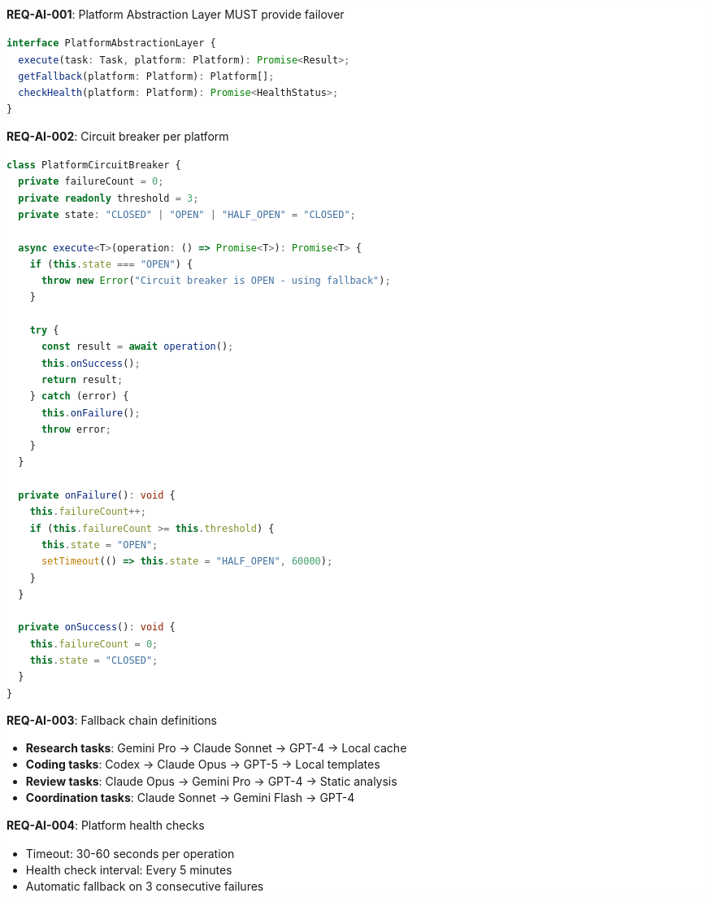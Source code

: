 **REQ-AI-001**: Platform Abstraction Layer MUST provide failover
```typescript
interface PlatformAbstractionLayer {
  execute(task: Task, platform: Platform): Promise<Result>;
  getFallback(platform: Platform): Platform[];
  checkHealth(platform: Platform): Promise<HealthStatus>;
}
```

**REQ-AI-002**: Circuit breaker per platform
```typescript
class PlatformCircuitBreaker {
  private failureCount = 0;
  private readonly threshold = 3;
  private state: "CLOSED" | "OPEN" | "HALF_OPEN" = "CLOSED";

  async execute<T>(operation: () => Promise<T>): Promise<T> {
    if (this.state === "OPEN") {
      throw new Error("Circuit breaker is OPEN - using fallback");
    }

    try {
      const result = await operation();
      this.onSuccess();
      return result;
    } catch (error) {
      this.onFailure();
      throw error;
    }
  }

  private onFailure(): void {
    this.failureCount++;
    if (this.failureCount >= this.threshold) {
      this.state = "OPEN";
      setTimeout(() => this.state = "HALF_OPEN", 60000);
    }
  }

  private onSuccess(): void {
    this.failureCount = 0;
    this.state = "CLOSED";
  }
}
```

**REQ-AI-003**: Fallback chain definitions
- **Research tasks**: Gemini Pro → Claude Sonnet → GPT-4 → Local cache
- **Coding tasks**: Codex → Claude Opus → GPT-5 → Local templates
- **Review tasks**: Claude Opus → Gemini Pro → GPT-4 → Static analysis
- **Coordination tasks**: Claude Sonnet → Gemini Flash → GPT-4

**REQ-AI-004**: Platform health checks
- Timeout: 30-60 seconds per operation
- Health check interval: Every 5 minutes
- Automatic fallback on 3 consecutive failures
